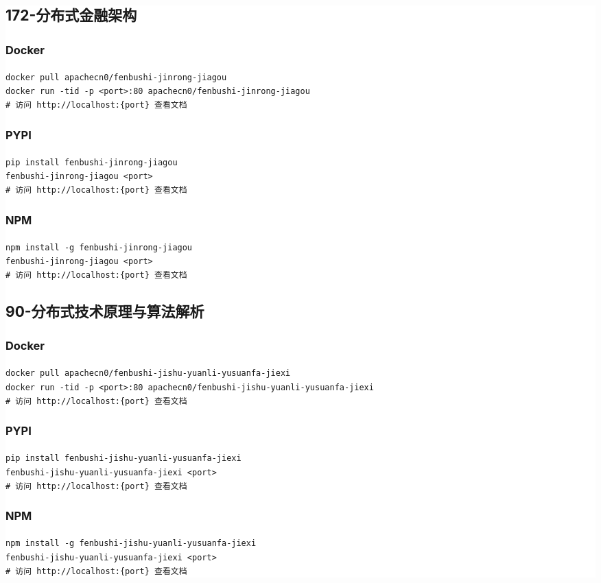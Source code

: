 ## 172-分布式金融架构



### Docker

```
docker pull apachecn0/fenbushi-jinrong-jiagou
docker run -tid -p <port>:80 apachecn0/fenbushi-jinrong-jiagou
# 访问 http://localhost:{port} 查看文档
```

### PYPI

```
pip install fenbushi-jinrong-jiagou
fenbushi-jinrong-jiagou <port>
# 访问 http://localhost:{port} 查看文档
```

### NPM

```
npm install -g fenbushi-jinrong-jiagou
fenbushi-jinrong-jiagou <port>
# 访问 http://localhost:{port} 查看文档
```

## 90-分布式技术原理与算法解析



### Docker

```
docker pull apachecn0/fenbushi-jishu-yuanli-yusuanfa-jiexi
docker run -tid -p <port>:80 apachecn0/fenbushi-jishu-yuanli-yusuanfa-jiexi
# 访问 http://localhost:{port} 查看文档
```

### PYPI

```
pip install fenbushi-jishu-yuanli-yusuanfa-jiexi
fenbushi-jishu-yuanli-yusuanfa-jiexi <port>
# 访问 http://localhost:{port} 查看文档
```

### NPM

```
npm install -g fenbushi-jishu-yuanli-yusuanfa-jiexi
fenbushi-jishu-yuanli-yusuanfa-jiexi <port>
# 访问 http://localhost:{port} 查看文档
```
